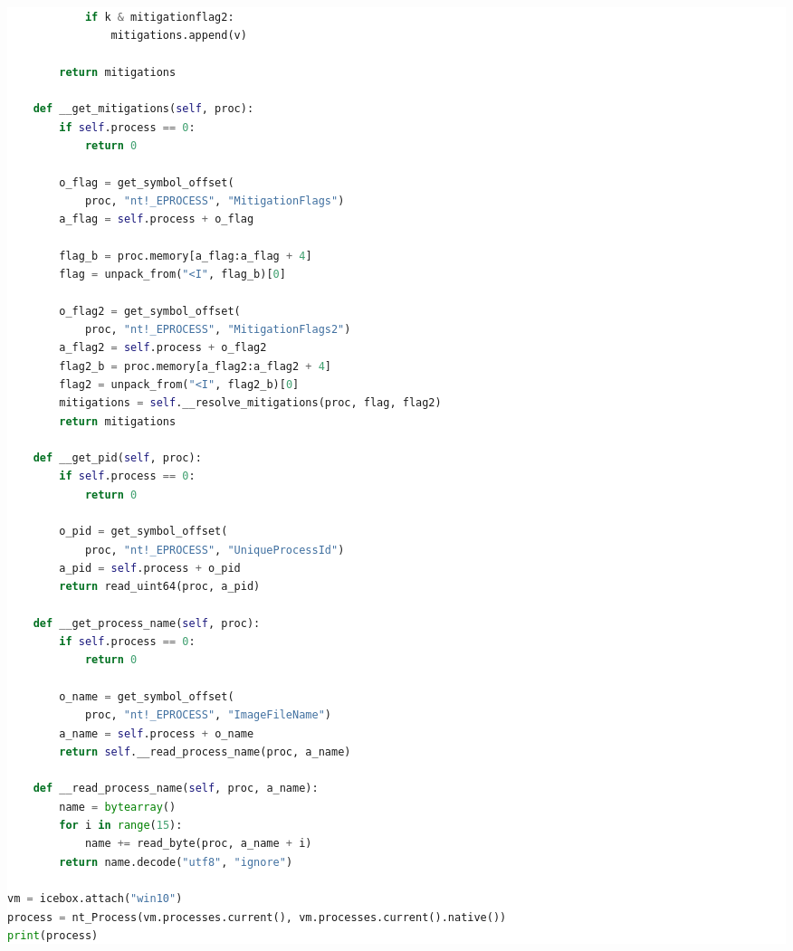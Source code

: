 ```python
            if k & mitigationflag2:
                mitigations.append(v)

        return mitigations

    def __get_mitigations(self, proc):
        if self.process == 0:
            return 0

        o_flag = get_symbol_offset(
            proc, "nt!_EPROCESS", "MitigationFlags")
        a_flag = self.process + o_flag

        flag_b = proc.memory[a_flag:a_flag + 4]
        flag = unpack_from("<I", flag_b)[0]

        o_flag2 = get_symbol_offset(
            proc, "nt!_EPROCESS", "MitigationFlags2")
        a_flag2 = self.process + o_flag2
        flag2_b = proc.memory[a_flag2:a_flag2 + 4]
        flag2 = unpack_from("<I", flag2_b)[0]
        mitigations = self.__resolve_mitigations(proc, flag, flag2)
        return mitigations

    def __get_pid(self, proc):
        if self.process == 0:
            return 0

        o_pid = get_symbol_offset(
            proc, "nt!_EPROCESS", "UniqueProcessId")
        a_pid = self.process + o_pid
        return read_uint64(proc, a_pid)

    def __get_process_name(self, proc):
        if self.process == 0:
            return 0

        o_name = get_symbol_offset(
            proc, "nt!_EPROCESS", "ImageFileName")
        a_name = self.process + o_name
        return self.__read_process_name(proc, a_name)

    def __read_process_name(self, proc, a_name):
        name = bytearray()
        for i in range(15):
            name += read_byte(proc, a_name + i)
        return name.decode("utf8", "ignore")

vm = icebox.attach("win10")
process = nt_Process(vm.processes.current(), vm.processes.current().native())
print(process)

```
